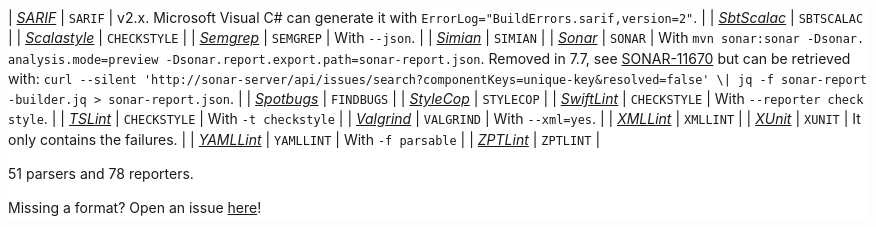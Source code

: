 | [_SARIF_](https://github.com/oasis-tcs/sarif-spec)                                                                   | `SARIF`            | v2.x. Microsoft Visual C# can generate it with `ErrorLog="BuildErrors.sarif,version=2"`.                                                                                                                                                                                                                                                                               |
| [_SbtScalac_](http://www.scala-sbt.org/)                                                                             | `SBTSCALAC`        |
| [_Scalastyle_](http://www.scalastyle.org/)                                                                           | `CHECKSTYLE`       |
| [_Semgrep_](https://semgrep.dev/)                                                                                    | `SEMGREP`          | With `--json`.                                                                                                                                                                                                                                                                                                                                                         |
| [_Simian_](http://www.harukizaemon.com/simian/)                                                                      | `SIMIAN`           |
| [_Sonar_](https://www.sonarqube.org/)                                                                                | `SONAR`            | With `mvn sonar:sonar -Dsonar.analysis.mode=preview -Dsonar.report.export.path=sonar-report.json`. Removed in 7.7, see [SONAR-11670](https://jira.sonarsource.com/browse/SONAR-11670) but can be retrieved with: `curl --silent 'http://sonar-server/api/issues/search?componentKeys=unique-key&resolved=false' \| jq -f sonar-report-builder.jq > sonar-report.json`. |
| [_Spotbugs_](https://spotbugs.github.io/)                                                                            | `FINDBUGS`         |
| [_StyleCop_](https://stylecop.codeplex.com/)                                                                         | `STYLECOP`         |
| [_SwiftLint_](https://github.com/realm/SwiftLint)                                                                    | `CHECKSTYLE`       | With `--reporter checkstyle`.                                                                                                                                                                                                                                                                                                                                          |
| [_TSLint_](https://palantir.github.io/tslint/usage/cli/)                                                             | `CHECKSTYLE`       | With `-t checkstyle`                                                                                                                                                                                                                                                                                                                                                   |
| [_Valgrind_](https://valgrind.org/)                                                                                  | `VALGRIND`         | With `--xml=yes`.                                                                                                                                                                                                                                                                                                                                                      |
| [_XMLLint_](http://xmlsoft.org/xmllint.html)                                                                         | `XMLLINT`          |
| [_XUnit_](https://xunit.net/)                                                                                        | `XUNIT`            | It only contains the failures.                                                                                                                                                                                                                                                                                                                                         |
| [_YAMLLint_](https://yamllint.readthedocs.io/en/stable/index.html)                                                   | `YAMLLINT`         | With `-f parsable`                                                                                                                                                                                                                                                                                                                                                     |
| [_ZPTLint_](https://pypi.python.org/pypi/zptlint)                                                                    | `ZPTLINT`          |

51 parsers and 78 reporters.

Missing a format? Open an issue [here](https://github.com/tomasbjerre/violations-lib/issues)!
